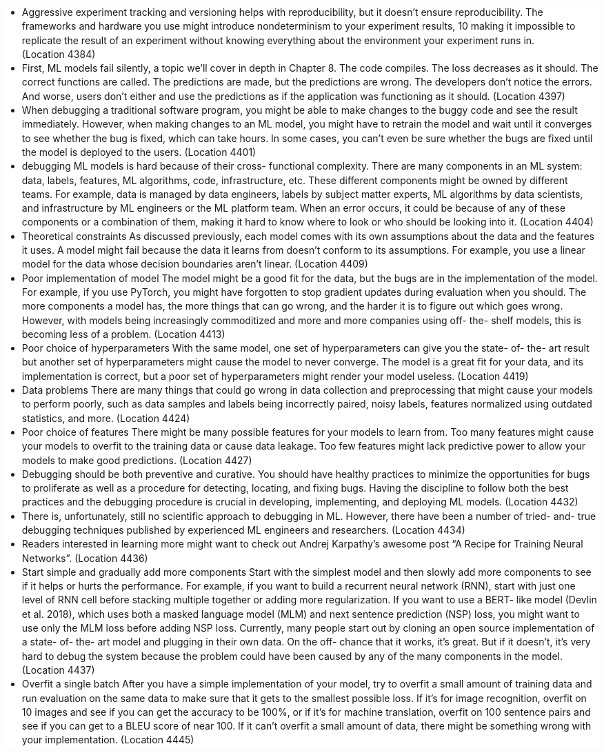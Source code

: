 - Aggressive experiment tracking and versioning helps with reproducibility, but it doesn’t ensure reproducibility. The frameworks and hardware you use might introduce nondeterminism to your experiment results, 10 making it impossible to replicate the result of an experiment without knowing everything about the environment your experiment runs in. (Location 4384)
- First, ML models fail silently, a topic we’ll cover in depth in Chapter 8. The code compiles. The loss decreases as it should. The correct functions are called. The predictions are made, but the predictions are wrong. The developers don’t notice the errors. And worse, users don’t either and use the predictions as if the application was functioning as it should. (Location 4397)
- When debugging a traditional software program, you might be able to make changes to the buggy code and see the result immediately. However, when making changes to an ML model, you might have to retrain the model and wait until it converges to see whether the bug is fixed, which can take hours. In some cases, you can’t even be sure whether the bugs are fixed until the model is deployed to the users. (Location 4401)
- debugging ML models is hard because of their cross- functional complexity. There are many components in an ML system: data, labels, features, ML algorithms, code, infrastructure, etc. These different components might be owned by different teams. For example, data is managed by data engineers, labels by subject matter experts, ML algorithms by data scientists, and infrastructure by ML engineers or the ML platform team. When an error occurs, it could be because of any of these components or a combination of them, making it hard to know where to look or who should be looking into it. (Location 4404)
- Theoretical constraints As discussed previously, each model comes with its own assumptions about the data and the features it uses. A model might fail because the data it learns from doesn’t conform to its assumptions. For example, you use a linear model for the data whose decision boundaries aren’t linear. (Location 4409)
- Poor implementation of model The model might be a good fit for the data, but the bugs are in the implementation of the model. For example, if you use PyTorch, you might have forgotten to stop gradient updates during evaluation when you should. The more components a model has, the more things that can go wrong, and the harder it is to figure out which goes wrong. However, with models being increasingly commoditized and more and more companies using off- the- shelf models, this is becoming less of a problem. (Location 4413)
- Poor choice of hyperparameters With the same model, one set of hyperparameters can give you the state- of- the- art result but another set of hyperparameters might cause the model to never converge. The model is a great fit for your data, and its implementation is correct, but a poor set of hyperparameters might render your model useless. (Location 4419)
- Data problems There are many things that could go wrong in data collection and preprocessing that might cause your models to perform poorly, such as data samples and labels being incorrectly paired, noisy labels, features normalized using outdated statistics, and more. (Location 4424)
- Poor choice of features There might be many possible features for your models to learn from. Too many features might cause your models to overfit to the training data or cause data leakage. Too few features might lack predictive power to allow your models to make good predictions. (Location 4427)
- Debugging should be both preventive and curative. You should have healthy practices to minimize the opportunities for bugs to proliferate as well as a procedure for detecting, locating, and fixing bugs. Having the discipline to follow both the best practices and the debugging procedure is crucial in developing, implementing, and deploying ML models. (Location 4432)
- There is, unfortunately, still no scientific approach to debugging in ML. However, there have been a number of tried- and- true debugging techniques published by experienced ML engineers and researchers. (Location 4434)
- Readers interested in learning more might want to check out Andrej Karpathy’s awesome post “A Recipe for Training Neural Networks”. (Location 4436)
- Start simple and gradually add more components Start with the simplest model and then slowly add more components to see if it helps or hurts the performance. For example, if you want to build a recurrent neural network (RNN), start with just one level of RNN cell before stacking multiple together or adding more regularization. If you want to use a BERT- like model (Devlin et al. 2018), which uses both a masked language model (MLM) and next sentence prediction (NSP) loss, you might want to use only the MLM loss before adding NSP loss. Currently, many people start out by cloning an open source implementation of a state- of- the- art model and plugging in their own data. On the off- chance that it works, it’s great. But if it doesn’t, it’s very hard to debug the system because the problem could have been caused by any of the many components in the model. (Location 4437)
- Overfit a single batch After you have a simple implementation of your model, try to overfit a small amount of training data and run evaluation on the same data to make sure that it gets to the smallest possible loss. If it’s for image recognition, overfit on 10 images and see if you can get the accuracy to be 100%, or if it’s for machine translation, overfit on 100 sentence pairs and see if you can get to a BLEU score of near 100. If it can’t overfit a small amount of data, there might be something wrong with your implementation. (Location 4445)